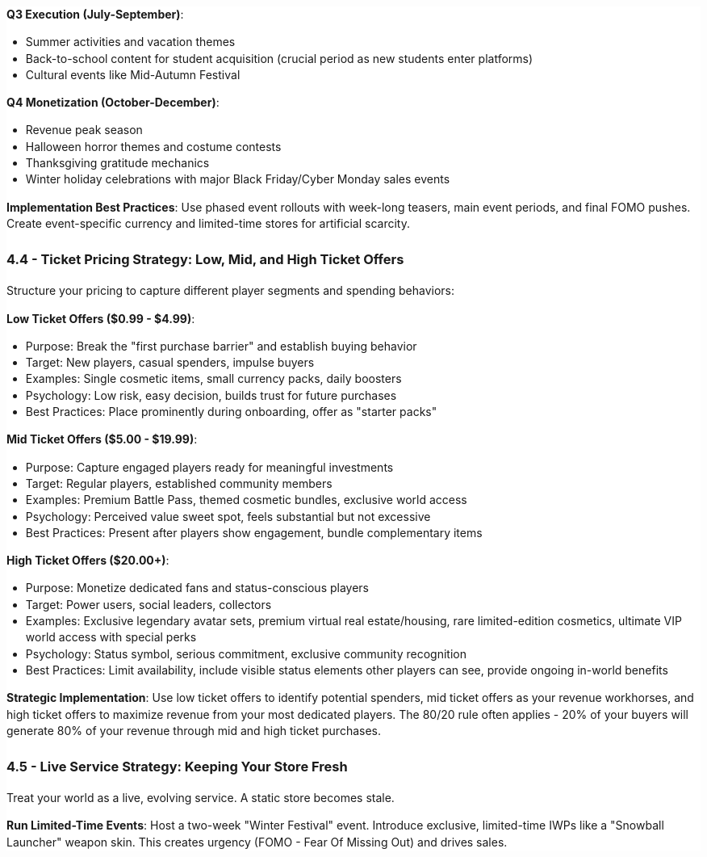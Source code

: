 **Q3 Execution (July-September)**:
- Summer activities and vacation themes
- Back-to-school content for student acquisition (crucial period as new students enter platforms)
- Cultural events like Mid-Autumn Festival

**Q4 Monetization (October-December)**:
- Revenue peak season
- Halloween horror themes and costume contests
- Thanksgiving gratitude mechanics
- Winter holiday celebrations with major Black Friday/Cyber Monday sales events

**Implementation Best Practices**: Use phased event rollouts with week-long teasers, main event periods, and final FOMO pushes. Create event-specific currency and limited-time stores for artificial scarcity.

### 4.4 - Ticket Pricing Strategy: Low, Mid, and High Ticket Offers
Structure your pricing to capture different player segments and spending behaviors:

**Low Ticket Offers ($0.99 - $4.99)**:
- Purpose: Break the "first purchase barrier" and establish buying behavior
- Target: New players, casual spenders, impulse buyers
- Examples: Single cosmetic items, small currency packs, daily boosters
- Psychology: Low risk, easy decision, builds trust for future purchases
- Best Practices: Place prominently during onboarding, offer as "starter packs"

**Mid Ticket Offers ($5.00 - $19.99)**:
- Purpose: Capture engaged players ready for meaningful investments
- Target: Regular players, established community members
- Examples: Premium Battle Pass, themed cosmetic bundles, exclusive world access
- Psychology: Perceived value sweet spot, feels substantial but not excessive
- Best Practices: Present after players show engagement, bundle complementary items

**High Ticket Offers ($20.00+)**:
- Purpose: Monetize dedicated fans and status-conscious players
- Target: Power users, social leaders, collectors
- Examples: Exclusive legendary avatar sets, premium virtual real estate/housing, rare limited-edition cosmetics, ultimate VIP world access with special perks
- Psychology: Status symbol, serious commitment, exclusive community recognition
- Best Practices: Limit availability, include visible status elements other players can see, provide ongoing in-world benefits

**Strategic Implementation**: Use low ticket offers to identify potential spenders, mid ticket offers as your revenue workhorses, and high ticket offers to maximize revenue from your most dedicated players. The 80/20 rule often applies - 20% of your buyers will generate 80% of your revenue through mid and high ticket purchases.

### 4.5 - Live Service Strategy: Keeping Your Store Fresh
Treat your world as a live, evolving service. A static store becomes stale.

**Run Limited-Time Events**: Host a two-week "Winter Festival" event. Introduce exclusive, limited-time IWPs like a "Snowball Launcher" weapon skin. This creates urgency (FOMO - Fear Of Missing Out) and drives sales.
